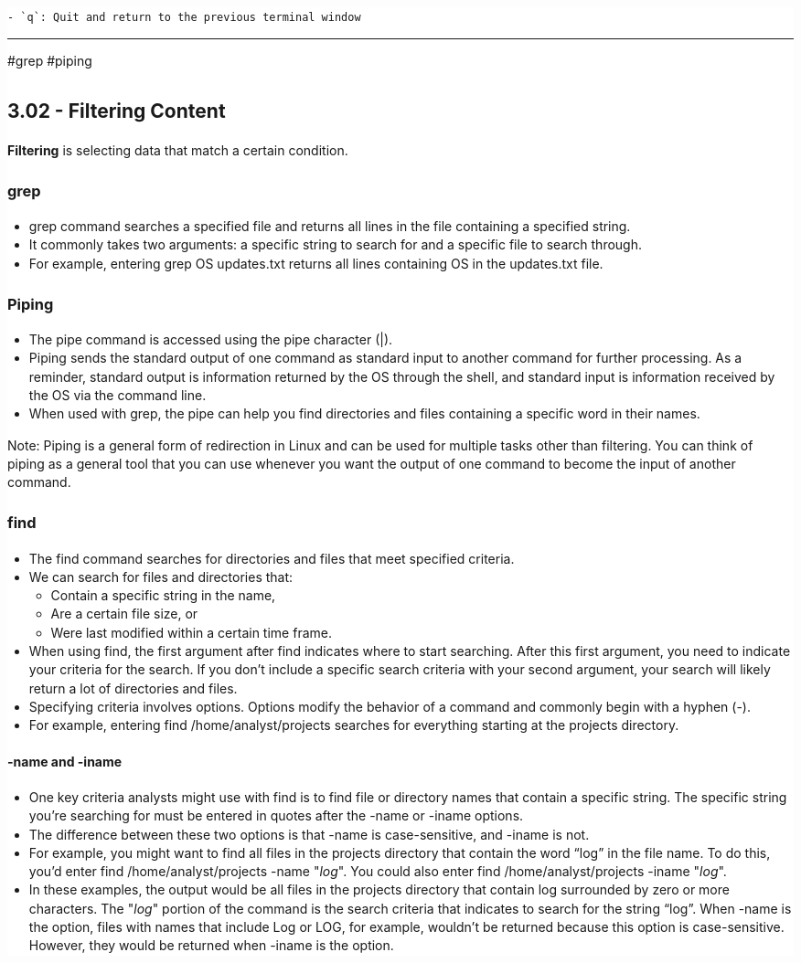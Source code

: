 	- `q`: Quit and return to the previous terminal window

---

#grep #piping

## 3.02 - Filtering Content 

**Filtering** is selecting data that match a certain condition.

### grep

- grep command searches a specified file and returns all lines in the file containing a specified string. 
- It commonly takes two arguments: a specific string to search for and a specific file to search through.
- For example, entering grep OS updates.txt returns all lines containing OS in the updates.txt file.

### Piping

- The pipe command is accessed using the pipe character (|). 
- Piping sends the standard output of one command as standard input to another command for further processing. As a reminder, standard output is information returned by the OS through the shell, and standard input is information received by the OS via the command line. 
- When used with grep, the pipe can help you find directories and files containing a specific word in their names. 

Note: Piping is a general form of redirection in Linux and can be used for multiple tasks other than filtering. You can think of piping as a general tool that you can use whenever you want the output of one command to become the input of another command.

### find

- The find command searches for directories and files that meet specified criteria. 
- We can search for files and directories that:
	- Contain a specific string in the name,
	- Are a certain file size, or
	- Were last modified within a certain time frame.
- When using find, the first argument after find indicates where to start searching. After this first argument, you need to indicate your criteria for the search. If you don’t include a specific search criteria with your second argument, your search will likely return a lot of directories and files. 
- Specifying criteria involves options. Options modify the behavior of a command and commonly begin with a hyphen (-). 
- For example, entering find /home/analyst/projects searches for everything starting at the projects directory. 

#### -name and -iname

- One key criteria analysts might use with find is to find file or directory names that contain a specific string. The specific string you’re searching for must be entered in quotes after the -name or -iname options. 
- The difference between these two options is that -name is case-sensitive, and -iname is not. 
- For example, you might want to find all files in the projects directory that contain the word “log” in the file name. To do this, you’d enter find /home/analyst/projects -name "*log*". You could also enter find /home/analyst/projects -iname "*log*".
- In these examples, the output would be all files in the projects directory that contain log surrounded by zero or more characters. The "*log*" portion of the command is the search criteria that indicates to search for the string “log”. When -name is the option, files with names that include Log or LOG, for example, wouldn’t be returned because this option is case-sensitive. However, they would be returned when -iname is the option.
